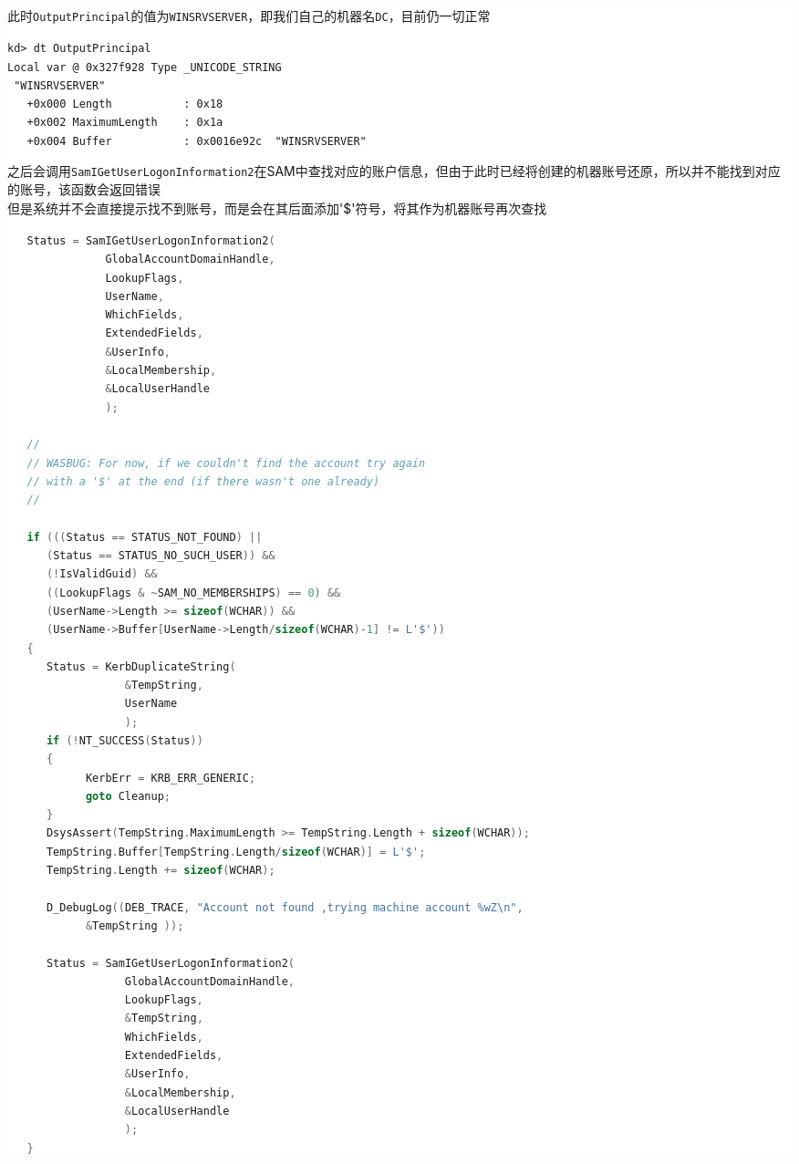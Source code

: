 此时`OutputPrincipal`的值为`WINSRVSERVER`，即我们自己的机器名`DC`，目前仍一切正常

``` text
kd> dt OutputPrincipal
Local var @ 0x327f928 Type _UNICODE_STRING
 "WINSRVSERVER"
   +0x000 Length           : 0x18
   +0x002 MaximumLength    : 0x1a
   +0x004 Buffer           : 0x0016e92c  "WINSRVSERVER"
```

之后会调用`SamIGetUserLogonInformation2`在SAM中查找对应的账户信息，但由于此时已经将创建的机器账号还原，所以并不能找到对应的账号，该函数会返回错误  
但是系统并不会直接提示找不到账号，而是会在其后面添加'$'符号，将其作为机器账号再次查找  

``` cpp
   Status = SamIGetUserLogonInformation2(
               GlobalAccountDomainHandle,
               LookupFlags,
               UserName,
               WhichFields,
               ExtendedFields,
               &UserInfo,
               &LocalMembership,
               &LocalUserHandle
               );

   //
   // WASBUG: For now, if we couldn't find the account try again
   // with a '$' at the end (if there wasn't one already)
   //

   if (((Status == STATUS_NOT_FOUND) ||
      (Status == STATUS_NO_SUCH_USER)) &&
      (!IsValidGuid) &&
      ((LookupFlags & ~SAM_NO_MEMBERSHIPS) == 0) &&
      (UserName->Length >= sizeof(WCHAR)) &&
      (UserName->Buffer[UserName->Length/sizeof(WCHAR)-1] != L'$'))
   {
      Status = KerbDuplicateString(
                  &TempString,
                  UserName
                  );
      if (!NT_SUCCESS(Status))
      {
            KerbErr = KRB_ERR_GENERIC;
            goto Cleanup;
      }
      DsysAssert(TempString.MaximumLength >= TempString.Length + sizeof(WCHAR));
      TempString.Buffer[TempString.Length/sizeof(WCHAR)] = L'$';
      TempString.Length += sizeof(WCHAR);

      D_DebugLog((DEB_TRACE, "Account not found ,trying machine account %wZ\n",
            &TempString ));

      Status = SamIGetUserLogonInformation2(
                  GlobalAccountDomainHandle,
                  LookupFlags,
                  &TempString,
                  WhichFields,
                  ExtendedFields,
                  &UserInfo,
                  &LocalMembership,
                  &LocalUserHandle
                  );
   }
```